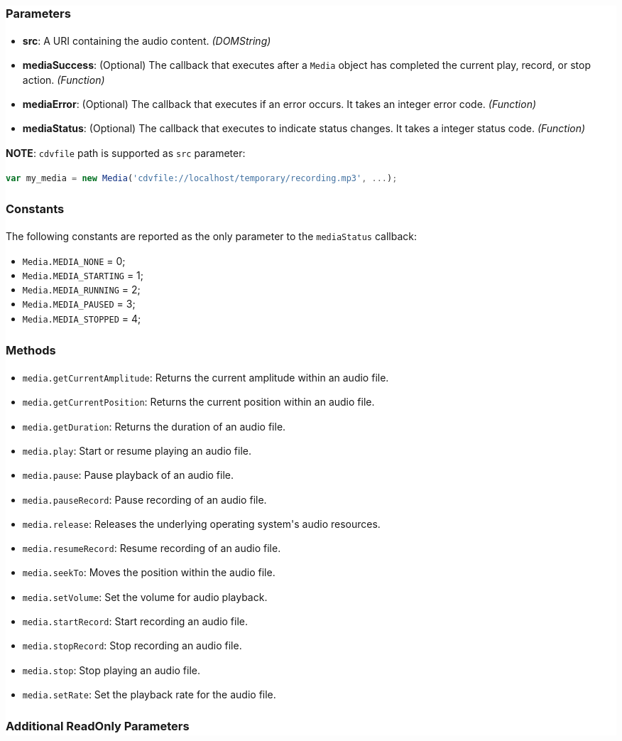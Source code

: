### Parameters

- __src__: A URI containing the audio content. _(DOMString)_

- __mediaSuccess__: (Optional) The callback that executes after a `Media` object has completed the current play, record, or stop action. _(Function)_

- __mediaError__: (Optional) The callback that executes if an error occurs. It takes an integer error code. _(Function)_

- __mediaStatus__: (Optional) The callback that executes to indicate status changes. It takes a integer status code. _(Function)_

__NOTE__: `cdvfile` path is supported as `src` parameter:
```javascript
var my_media = new Media('cdvfile://localhost/temporary/recording.mp3', ...);
```

### Constants

The following constants are reported as the only parameter to the
`mediaStatus` callback:

- `Media.MEDIA_NONE`     = 0;
- `Media.MEDIA_STARTING` = 1;
- `Media.MEDIA_RUNNING`  = 2;
- `Media.MEDIA_PAUSED`   = 3;
- `Media.MEDIA_STOPPED`  = 4;

### Methods

- `media.getCurrentAmplitude`: Returns the current amplitude within an audio file.

- `media.getCurrentPosition`: Returns the current position within an audio file.

- `media.getDuration`: Returns the duration of an audio file.

- `media.play`: Start or resume playing an audio file.

- `media.pause`: Pause playback of an audio file.

- `media.pauseRecord`: Pause recording of an audio file.

- `media.release`: Releases the underlying operating system's audio resources.

- `media.resumeRecord`: Resume recording of an audio file.

- `media.seekTo`: Moves the position within the audio file.

- `media.setVolume`: Set the volume for audio playback.

- `media.startRecord`: Start recording an audio file.

- `media.stopRecord`: Stop recording an audio file.

- `media.stop`: Stop playing an audio file.

- `media.setRate`: Set the playback rate for the audio file.

### Additional ReadOnly Parameters
